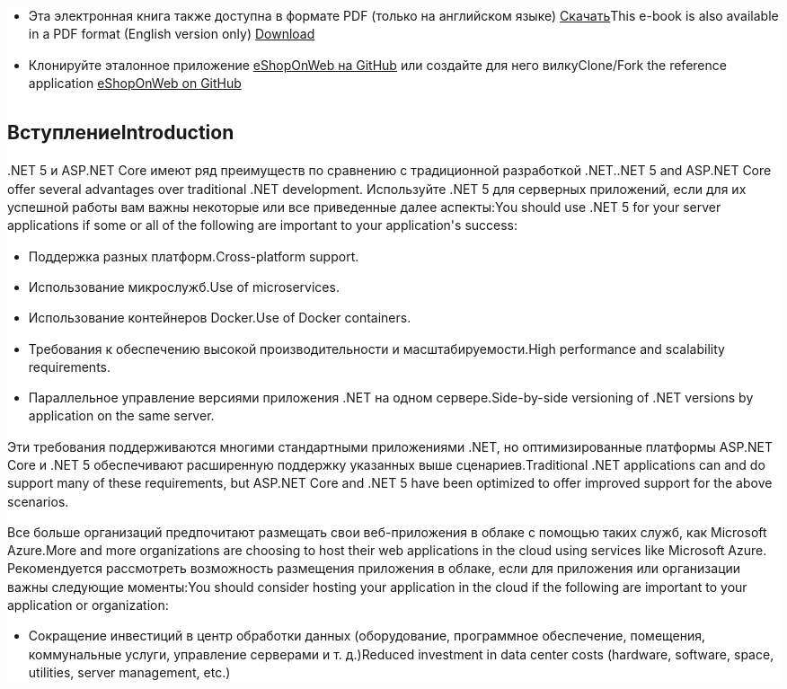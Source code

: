 - <span data-ttu-id="01d1d-128">Эта электронная книга также доступна в формате PDF (только на английском языке) [Скачать](https://aka.ms/webappebook)</span><span class="sxs-lookup"><span data-stu-id="01d1d-128">This e-book is also available in a PDF format (English version only) [Download](https://aka.ms/webappebook)</span></span>

- <span data-ttu-id="01d1d-129">Клонируйте эталонное приложение [eShopOnWeb на GitHub](https://github.com/dotnet-architecture/eShopOnWeb) или создайте для него вилку</span><span class="sxs-lookup"><span data-stu-id="01d1d-129">Clone/Fork the reference application [eShopOnWeb on GitHub](https://github.com/dotnet-architecture/eShopOnWeb)</span></span>

## <a name="introduction"></a><span data-ttu-id="01d1d-130">Вступление</span><span class="sxs-lookup"><span data-stu-id="01d1d-130">Introduction</span></span>

<span data-ttu-id="01d1d-131">.NET 5 и ASP.NET Core имеют ряд преимуществ по сравнению с традиционной разработкой .NET.</span><span class="sxs-lookup"><span data-stu-id="01d1d-131">.NET 5 and ASP.NET Core offer several advantages over traditional .NET development.</span></span> <span data-ttu-id="01d1d-132">Используйте .NET 5 для серверных приложений, если для их успешной работы вам важны некоторые или все приведенные далее аспекты:</span><span class="sxs-lookup"><span data-stu-id="01d1d-132">You should use .NET 5 for your server applications if some or all of the following are important to your application's success:</span></span>

- <span data-ttu-id="01d1d-133">Поддержка разных платформ.</span><span class="sxs-lookup"><span data-stu-id="01d1d-133">Cross-platform support.</span></span>

- <span data-ttu-id="01d1d-134">Использование микрослужб.</span><span class="sxs-lookup"><span data-stu-id="01d1d-134">Use of microservices.</span></span>

- <span data-ttu-id="01d1d-135">Использование контейнеров Docker.</span><span class="sxs-lookup"><span data-stu-id="01d1d-135">Use of Docker containers.</span></span>

- <span data-ttu-id="01d1d-136">Требования к обеспечению высокой производительности и масштабируемости.</span><span class="sxs-lookup"><span data-stu-id="01d1d-136">High performance and scalability requirements.</span></span>

- <span data-ttu-id="01d1d-137">Параллельное управление версиями приложения .NET на одном сервере.</span><span class="sxs-lookup"><span data-stu-id="01d1d-137">Side-by-side versioning of .NET versions by application on the same server.</span></span>

<span data-ttu-id="01d1d-138">Эти требования поддерживаются многими стандартными приложениями .NET, но оптимизированные платформы ASP.NET Core и .NET 5 обеспечивают расширенную поддержку указанных выше сценариев.</span><span class="sxs-lookup"><span data-stu-id="01d1d-138">Traditional .NET applications can and do support many of these requirements, but ASP.NET Core and .NET 5 have been optimized to offer improved support for the above scenarios.</span></span>

<span data-ttu-id="01d1d-139">Все больше организаций предпочитают размещать свои веб-приложения в облаке с помощью таких служб, как Microsoft Azure.</span><span class="sxs-lookup"><span data-stu-id="01d1d-139">More and more organizations are choosing to host their web applications in the cloud using services like Microsoft Azure.</span></span> <span data-ttu-id="01d1d-140">Рекомендуется рассмотреть возможность размещения приложения в облаке, если для приложения или организации важны следующие моменты:</span><span class="sxs-lookup"><span data-stu-id="01d1d-140">You should consider hosting your application in the cloud if the following are important to your application or organization:</span></span>

- <span data-ttu-id="01d1d-141">Сокращение инвестиций в центр обработки данных (оборудование, программное обеспечение, помещения, коммунальные услуги, управление серверами и т. д.)</span><span class="sxs-lookup"><span data-stu-id="01d1d-141">Reduced investment in data center costs (hardware, software, space, utilities, server management, etc.)</span></span>

